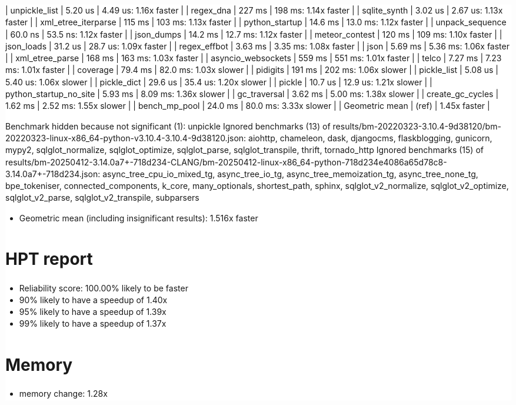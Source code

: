 | unpickle_list            | 5.20 us                                                | 4.49 us: 1.16x faster                                                  |
| regex_dna                | 227 ms                                                 | 198 ms: 1.14x faster                                                   |
| sqlite_synth             | 3.02 us                                                | 2.67 us: 1.13x faster                                                  |
| xml_etree_iterparse      | 115 ms                                                 | 103 ms: 1.13x faster                                                   |
| python_startup           | 14.6 ms                                                | 13.0 ms: 1.12x faster                                                  |
| unpack_sequence          | 60.0 ns                                                | 53.5 ns: 1.12x faster                                                  |
| json_dumps               | 14.2 ms                                                | 12.7 ms: 1.12x faster                                                  |
| meteor_contest           | 120 ms                                                 | 109 ms: 1.10x faster                                                   |
| json_loads               | 31.2 us                                                | 28.7 us: 1.09x faster                                                  |
| regex_effbot             | 3.63 ms                                                | 3.35 ms: 1.08x faster                                                  |
| json                     | 5.69 ms                                                | 5.36 ms: 1.06x faster                                                  |
| xml_etree_parse          | 168 ms                                                 | 163 ms: 1.03x faster                                                   |
| asyncio_websockets       | 559 ms                                                 | 551 ms: 1.01x faster                                                   |
| telco                    | 7.27 ms                                                | 7.23 ms: 1.01x faster                                                  |
| coverage                 | 79.4 ms                                                | 82.0 ms: 1.03x slower                                                  |
| pidigits                 | 191 ms                                                 | 202 ms: 1.06x slower                                                   |
| pickle_list              | 5.08 us                                                | 5.40 us: 1.06x slower                                                  |
| pickle_dict              | 29.6 us                                                | 35.4 us: 1.20x slower                                                  |
| pickle                   | 10.7 us                                                | 12.9 us: 1.21x slower                                                  |
| python_startup_no_site   | 5.93 ms                                                | 8.09 ms: 1.36x slower                                                  |
| gc_traversal             | 3.62 ms                                                | 5.00 ms: 1.38x slower                                                  |
| create_gc_cycles         | 1.62 ms                                                | 2.52 ms: 1.55x slower                                                  |
| bench_mp_pool            | 24.0 ms                                                | 80.0 ms: 3.33x slower                                                  |
| Geometric mean           | (ref)                                                  | 1.45x faster                                                           |

Benchmark hidden because not significant (1): unpickle
Ignored benchmarks (13) of results/bm-20220323-3.10.4-9d38120/bm-20220323-linux-x86_64-python-v3.10.4-3.10.4-9d38120.json: aiohttp, chameleon, dask, djangocms, flaskblogging, gunicorn, mypy2, sqlglot_normalize, sqlglot_optimize, sqlglot_parse, sqlglot_transpile, thrift, tornado_http
Ignored benchmarks (15) of results/bm-20250412-3.14.0a7+-718d234-CLANG/bm-20250412-linux-x86_64-python-718d234e4086a65d78c8-3.14.0a7+-718d234.json: async_tree_cpu_io_mixed_tg, async_tree_io_tg, async_tree_memoization_tg, async_tree_none_tg, bpe_tokeniser, connected_components, k_core, many_optionals, shortest_path, sphinx, sqlglot_v2_normalize, sqlglot_v2_optimize, sqlglot_v2_parse, sqlglot_v2_transpile, subparsers

- Geometric mean (including insignificant results): 1.516x faster

# HPT report

- Reliability score: 100.00% likely to be faster
- 90% likely to have a speedup of 1.40x
- 95% likely to have a speedup of 1.39x
- 99% likely to have a speedup of 1.37x

# Memory
- memory change: 1.28x